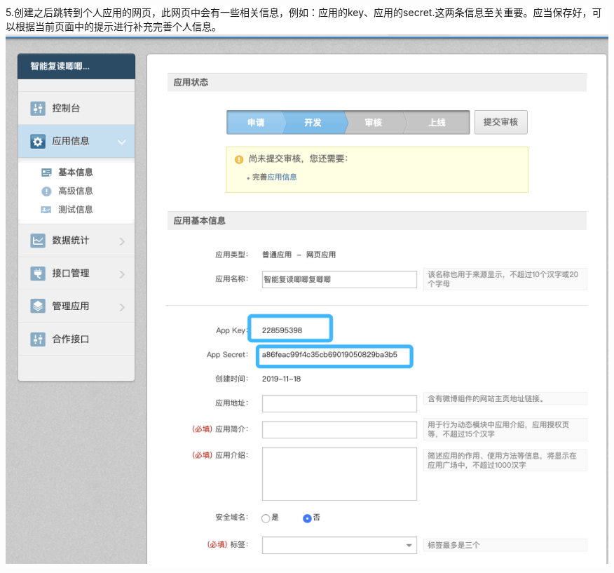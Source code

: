 5.创建之后跳转到个人应用的网页，此网页中会有一些相关信息，例如：应用的key、应用的secret.这两条信息至关重要。应当保存好，可以根据当前页面中的提示进行补充完善个人信息。![WX20191118-002406](WX20191118-002406.png)
